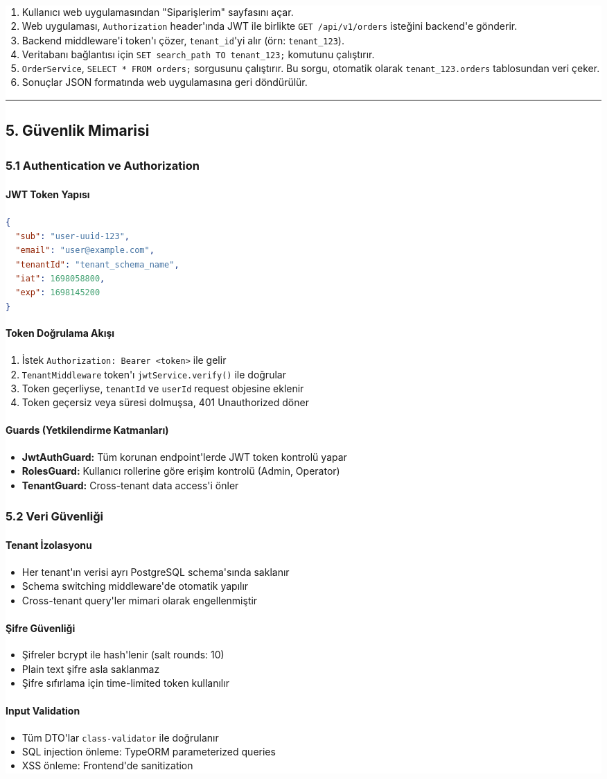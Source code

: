 1.  Kullanıcı web uygulamasından "Siparişlerim" sayfasını açar.
2.  Web uygulaması, `Authorization` header'ında JWT ile birlikte `GET /api/v1/orders` isteğini backend'e gönderir.
3.  Backend middleware'i token'ı çözer, `tenant_id`'yi alır (örn: `tenant_123`).
4.  Veritabanı bağlantısı için `SET search_path TO tenant_123;` komutunu çalıştırır.
5.  `OrderService`, `SELECT * FROM orders;` sorgusunu çalıştırır. Bu sorgu, otomatik olarak `tenant_123.orders` tablosundan veri çeker.
6.  Sonuçlar JSON formatında web uygulamasına geri döndürülür.

---

## 5. Güvenlik Mimarisi

### 5.1 Authentication ve Authorization

#### JWT Token Yapısı
```json
{
  "sub": "user-uuid-123",
  "email": "user@example.com",
  "tenantId": "tenant_schema_name",
  "iat": 1698058800,
  "exp": 1698145200
}
```

#### Token Doğrulama Akışı
1. İstek `Authorization: Bearer <token>` ile gelir
2. `TenantMiddleware` token'ı `jwtService.verify()` ile doğrular
3. Token geçerliyse, `tenantId` ve `userId` request objesine eklenir
4. Token geçersiz veya süresi dolmuşsa, 401 Unauthorized döner

#### Guards (Yetkilendirme Katmanları)
- **JwtAuthGuard:** Tüm korunan endpoint'lerde JWT token kontrolü yapar
- **RolesGuard:** Kullanıcı rollerine göre erişim kontrolü (Admin, Operator)
- **TenantGuard:** Cross-tenant data access'i önler

### 5.2 Veri Güvenliği

#### Tenant İzolasyonu
- Her tenant'ın verisi ayrı PostgreSQL schema'sında saklanır
- Schema switching middleware'de otomatik yapılır
- Cross-tenant query'ler mimari olarak engellenmiştir

#### Şifre Güvenliği
- Şifreler bcrypt ile hash'lenir (salt rounds: 10)
- Plain text şifre asla saklanmaz
- Şifre sıfırlama için time-limited token kullanılır

#### Input Validation
- Tüm DTO'lar `class-validator` ile doğrulanır
- SQL injection önleme: TypeORM parameterized queries
- XSS önleme: Frontend'de sanitization
